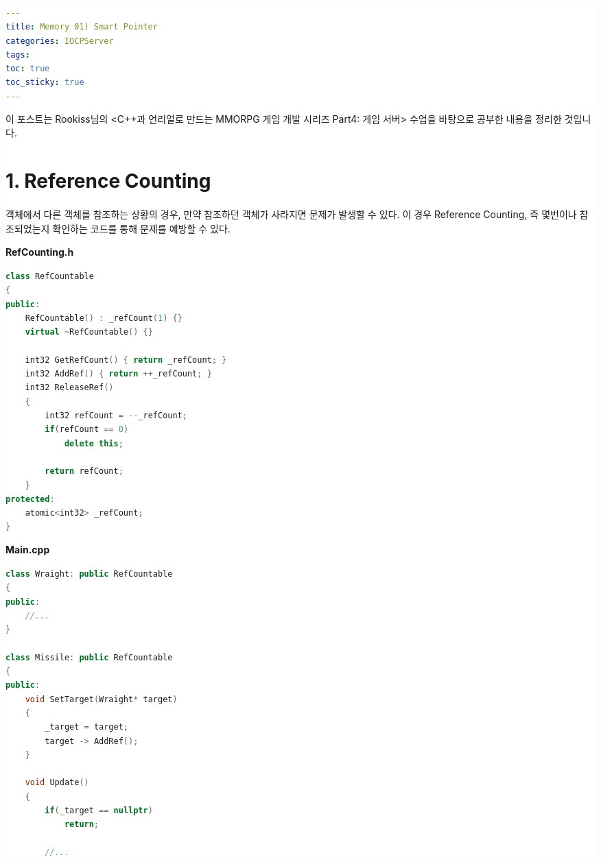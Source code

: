 ```yaml
---
title: Memory 01) Smart Pointer
categories: IOCPServer
tags: 
toc: true
toc_sticky: true
---
```


이 포스트는 Rookiss님의 \<C++과 언리얼로 만드는 MMORPG 게임 개발 시리즈 Part4:  게임 서버> 수업을 바탕으로 공부한 내용을 정리한 것입니다. 

# **1. Reference Counting**

객체에서 다른 객체를 참조하는 상황의 경우, 만약 참조하던 객체가 사라지면 문제가 발생할 수 있다. 이 경우 Reference Counting, 즉 몇번이나 참조되었는지 확인하는 코드를 통해 문제를 예방할 수 있다. 

**RefCounting.h**

```c++
class RefCountable
{
public:
    RefCountable() : _refCount(1) {}
    virtual ~RefCountable() {}

    int32 GetRefCount() { return _refCount; }
    int32 AddRef() { return ++_refCount; }
    int32 ReleaseRef() 
    {
        int32 refCount = --_refCount;
        if(refCount == 0)
            delete this;

        return refCount; 
    }
protected:
    atomic<int32> _refCount;
}
```

**Main.cpp**

```c++
class Wraight: public RefCountable
{
public:
    //...
}

class Missile: public RefCountable
{
public:
    void SetTarget(Wraight* target)
    {
        _target = target;
        target -> AddRef();
    }

    void Update()
    {
        if(_target == nullptr)
            return;
        
        //...

```